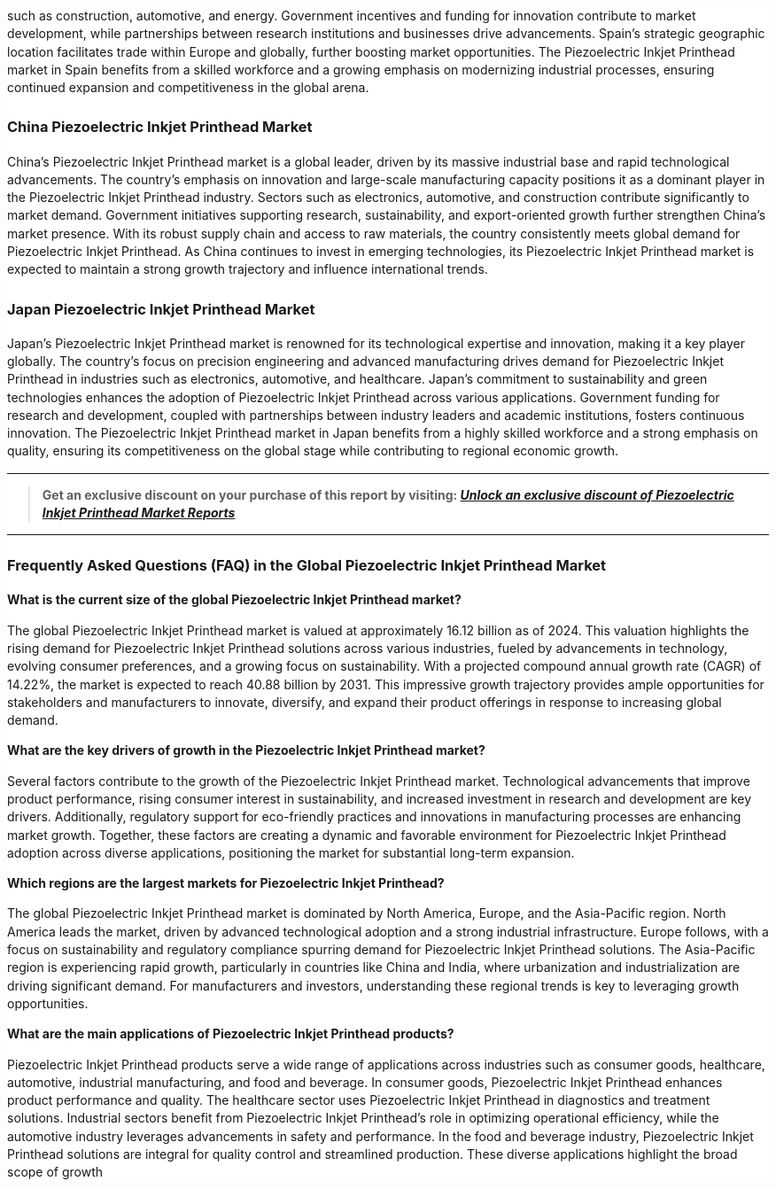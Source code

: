 such as construction, automotive, and energy. Government incentives and funding for innovation contribute to market development, while partnerships between research institutions and businesses drive advancements. Spain&rsquo;s strategic geographic location facilitates trade within Europe and globally, further boosting market opportunities. The Piezoelectric Inkjet Printhead market in Spain benefits from a skilled workforce and a growing emphasis on modernizing industrial processes, ensuring continued expansion and competitiveness in the global arena.</p><h3>China Piezoelectric Inkjet Printhead Market</h3><p>China&rsquo;s Piezoelectric Inkjet Printhead market is a global leader, driven by its massive industrial base and rapid technological advancements. The country&rsquo;s emphasis on innovation and large-scale manufacturing capacity positions it as a dominant player in the Piezoelectric Inkjet Printhead industry. Sectors such as electronics, automotive, and construction contribute significantly to market demand. Government initiatives supporting research, sustainability, and export-oriented growth further strengthen China&rsquo;s market presence. With its robust supply chain and access to raw materials, the country consistently meets global demand for Piezoelectric Inkjet Printhead. As China continues to invest in emerging technologies, its Piezoelectric Inkjet Printhead market is expected to maintain a strong growth trajectory and influence international trends.</p><h3>Japan Piezoelectric Inkjet Printhead Market</h3><p>Japan&rsquo;s Piezoelectric Inkjet Printhead market is renowned for its technological expertise and innovation, making it a key player globally. The country&rsquo;s focus on precision engineering and advanced manufacturing drives demand for Piezoelectric Inkjet Printhead in industries such as electronics, automotive, and healthcare. Japan&rsquo;s commitment to sustainability and green technologies enhances the adoption of Piezoelectric Inkjet Printhead across various applications. Government funding for research and development, coupled with partnerships between industry leaders and academic institutions, fosters continuous innovation. The Piezoelectric Inkjet Printhead market in Japan benefits from a highly skilled workforce and a strong emphasis on quality, ensuring its competitiveness on the global stage while contributing to regional economic growth.</p><hr /><blockquote><p><strong>Get an exclusive discount on your purchase of this report by visiting: <em><a href="://marketresearchpulse.com/ask-for-discount/18620?utm_source=Github&amp;utm_medium=0110">Unlock an exclusive discount of Piezoelectric Inkjet Printhead Market Reports</a></em>&nbsp;</strong></p></blockquote><hr /><h3>Frequently Asked Questions (FAQ) in the Global Piezoelectric Inkjet Printhead Market</h3><p><strong>What is the current size of the global Piezoelectric Inkjet Printhead market?</strong></p><p>The global Piezoelectric Inkjet Printhead market is valued at approximately 16.12 billion as of 2024. This valuation highlights the rising demand for Piezoelectric Inkjet Printhead solutions across various industries, fueled by advancements in technology, evolving consumer preferences, and a growing focus on sustainability. With a projected compound annual growth rate (CAGR) of 14.22%, the market is expected to reach 40.88 billion by 2031. This impressive growth trajectory provides ample opportunities for stakeholders and manufacturers to innovate, diversify, and expand their product offerings in response to increasing global demand.</p><p><strong>What are the key drivers of growth in the Piezoelectric Inkjet Printhead market?</strong></p><p>Several factors contribute to the growth of the Piezoelectric Inkjet Printhead market. Technological advancements that improve product performance, rising consumer interest in sustainability, and increased investment in research and development are key drivers. Additionally, regulatory support for eco-friendly practices and innovations in manufacturing processes are enhancing market growth. Together, these factors are creating a dynamic and favorable environment for Piezoelectric Inkjet Printhead adoption across diverse applications, positioning the market for substantial long-term expansion.</p><p><strong>Which regions are the largest markets for Piezoelectric Inkjet Printhead?</strong></p><p>The global Piezoelectric Inkjet Printhead market is dominated by North America, Europe, and the Asia-Pacific region. North America leads the market, driven by advanced technological adoption and a strong industrial infrastructure. Europe follows, with a focus on sustainability and regulatory compliance spurring demand for Piezoelectric Inkjet Printhead solutions. The Asia-Pacific region is experiencing rapid growth, particularly in countries like China and India, where urbanization and industrialization are driving significant demand. For manufacturers and investors, understanding these regional trends is key to leveraging growth opportunities.</p><p><strong>What are the main applications of Piezoelectric Inkjet Printhead products?</strong></p><p>Piezoelectric Inkjet Printhead products serve a wide range of applications across industries such as consumer goods, healthcare, automotive, industrial manufacturing, and food and beverage. In consumer goods, Piezoelectric Inkjet Printhead enhances product performance and quality. The healthcare sector uses Piezoelectric Inkjet Printhead in diagnostics and treatment solutions. Industrial sectors benefit from Piezoelectric Inkjet Printhead&rsquo;s role in optimizing operational efficiency, while the automotive industry leverages advancements in safety and performance. In the food and beverage industry, Piezoelectric Inkjet Printhead solutions are integral for quality control and streamlined production. These diverse applications highlight the broad scope of growth
